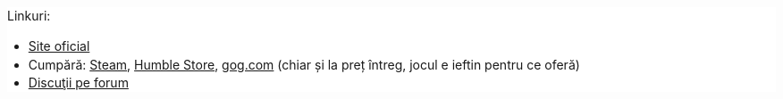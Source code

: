 Linkuri:

* [Site oficial](www.stardewvalley.net)
* Cumpără: [Steam](https://store.steampowered.com/app/413150/Stardew_Valley/), [Humble Store](https://www.humblebundle.com/store/stardew-valley), [gog.com](https://www.gog.com/game/stardew_valley) (chiar și la preț întreg, jocul e ieftin pentru ce oferă)
* [Discuţii pe forum](https://forum.candaparerevista.ro/viewtopic.php?f=4&t=1221)

